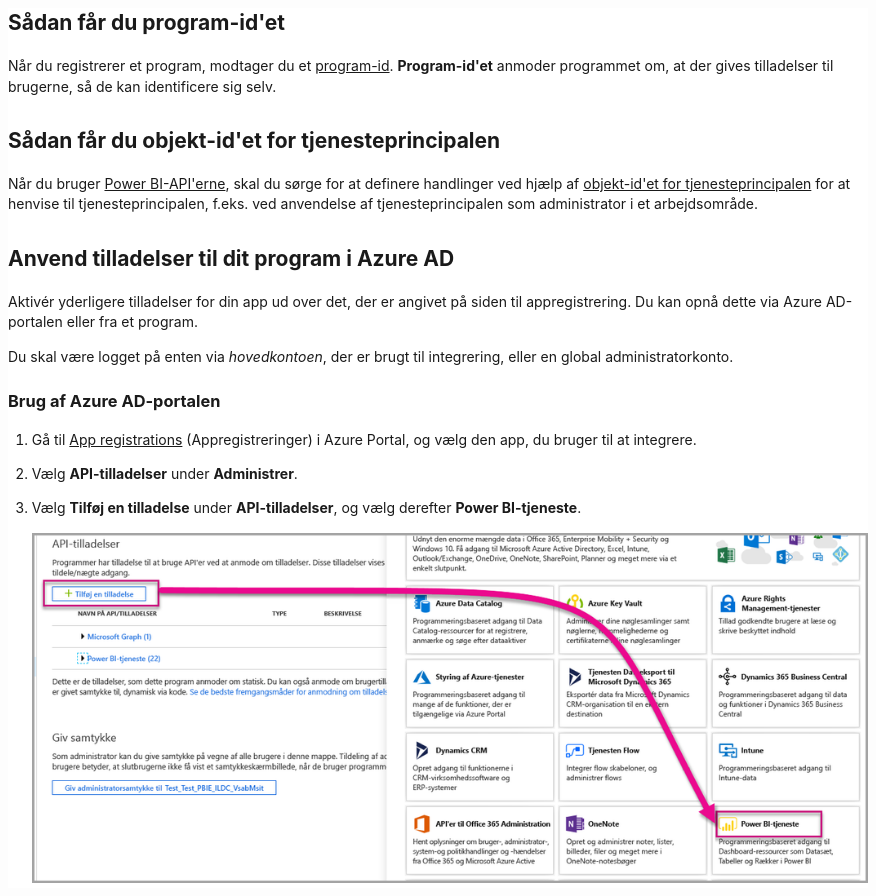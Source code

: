 ## <a name="how-to-get-the-application-id"></a>Sådan får du program-id'et

Når du registrerer et program, modtager du et [program-id](embed-sample-for-customers.md#application-id).  **Program-id'et** anmoder programmet om, at der gives tilladelser til brugerne, så de kan identificere sig selv.

## <a name="how-to-get-the-service-principal-object-id"></a>Sådan får du objekt-id'et for tjenesteprincipalen

Når du bruger [Power BI-API'erne](https://docs.microsoft.com/rest/api/power-bi/), skal du sørge for at definere handlinger ved hjælp af [objekt-id'et for tjenesteprincipalen](embed-service-principal.md#how-to-get-the-service-principal-object-id) for at henvise til tjenesteprincipalen, f.eks. ved anvendelse af tjenesteprincipalen som administrator i et arbejdsområde.

## <a name="apply-permissions-to-your-application-within-azure-ad"></a>Anvend tilladelser til dit program i Azure AD

Aktivér yderligere tilladelser for din app ud over det, der er angivet på siden til appregistrering. Du kan opnå dette via Azure AD-portalen eller fra et program.

Du skal være logget på enten via *hovedkontoen*, der er brugt til integrering, eller en global administratorkonto.

### <a name="using-the-azure-ad-portal"></a>Brug af Azure AD-portalen

1. Gå til [App registrations](https://portal.azure.com/#blade/Microsoft_AAD_RegisteredApps/ApplicationsListBlade/quickStartType//sourceType/) (Appregistreringer) i Azure Portal, og vælg den app, du bruger til at integrere.

2. Vælg **API-tilladelser** under **Administrer**.

3. Vælg **Tilføj en tilladelse** under **API-tilladelser**, og vælg derefter **Power BI-tjeneste**.

    ![Apptilladelser 03](media/register-app/powerbi-embedded-azuread-app-permissions03.png)
